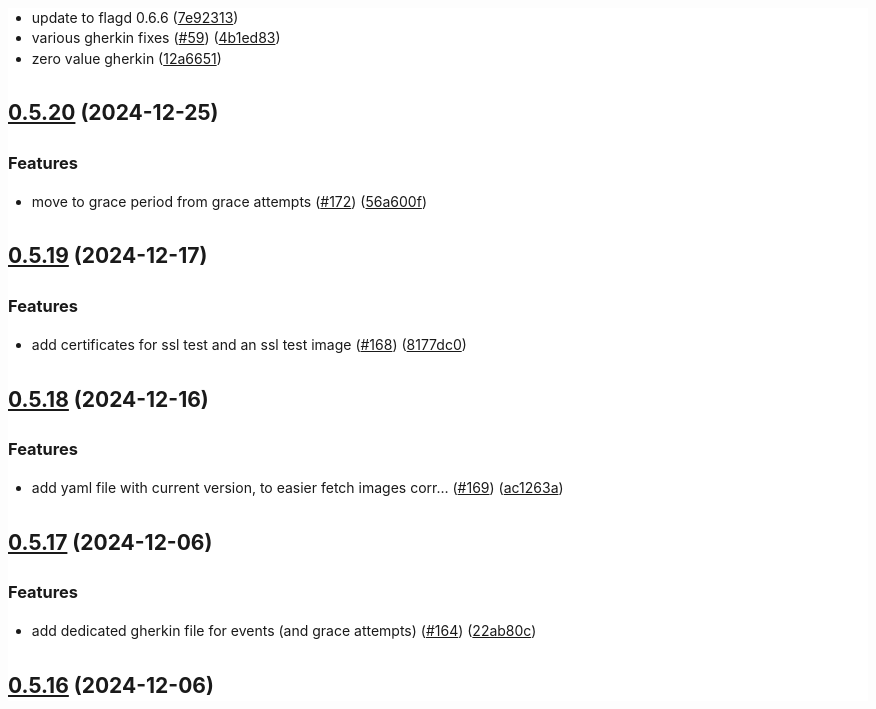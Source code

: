 * update to flagd 0.6.6 ([7e92313](https://github.com/open-feature-forking/flagd-testbed/commit/7e92313ff3255a0248ab23e8b1b47d9d5c5e0915))
* various gherkin fixes ([#59](https://github.com/open-feature-forking/flagd-testbed/issues/59)) ([4b1ed83](https://github.com/open-feature-forking/flagd-testbed/commit/4b1ed83d6251a6feae5cb10d7cd5e1f5b96c00d3))
* zero value gherkin ([12a6651](https://github.com/open-feature-forking/flagd-testbed/commit/12a665196fdaf3d010ddca0f56da1b410cf0e840))

## [0.5.20](https://github.com/open-feature/flagd-testbed/compare/v0.5.19...v0.5.20) (2024-12-25)


### Features

* move to grace period from grace attempts ([#172](https://github.com/open-feature/flagd-testbed/issues/172)) ([56a600f](https://github.com/open-feature/flagd-testbed/commit/56a600fd0f9bcdcc435ac41ed02edcf832a01b3c))

## [0.5.19](https://github.com/open-feature/flagd-testbed/compare/v0.5.18...v0.5.19) (2024-12-17)


### Features

* add certificates for ssl test and an ssl test image ([#168](https://github.com/open-feature/flagd-testbed/issues/168)) ([8177dc0](https://github.com/open-feature/flagd-testbed/commit/8177dc0c4bde7ddadb5a939f55ee70663ca485b9))

## [0.5.18](https://github.com/open-feature/flagd-testbed/compare/v0.5.17...v0.5.18) (2024-12-16)


### Features

* add yaml file with current version, to easier fetch images corr… ([#169](https://github.com/open-feature/flagd-testbed/issues/169)) ([ac1263a](https://github.com/open-feature/flagd-testbed/commit/ac1263af53f3d9380bfe4732034f4282f9a93228))

## [0.5.17](https://github.com/open-feature/flagd-testbed/compare/v0.5.16...v0.5.17) (2024-12-06)


### Features

* add dedicated gherkin file for events (and grace attempts) ([#164](https://github.com/open-feature/flagd-testbed/issues/164)) ([22ab80c](https://github.com/open-feature/flagd-testbed/commit/22ab80cf429f3685765ed445110e8a530d973bb1))

## [0.5.16](https://github.com/open-feature/flagd-testbed/compare/v0.5.15...v0.5.16) (2024-12-06)

